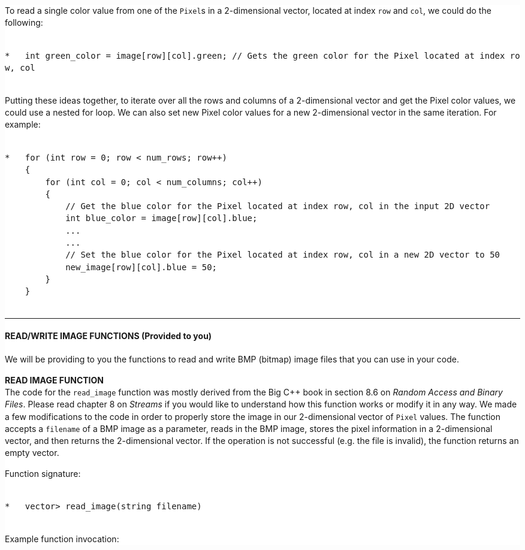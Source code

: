 </pre>

To read a single color value from one of the `Pixel`s in a 2-dimensional vector, located at index `row` and `col`, we could do the following:

<pre>

*   int green_color = image[row][col].green; // Gets the green color for the Pixel located at index row, col

</pre>

Putting these ideas together, to iterate over all the rows and columns of a 2-dimensional vector and get the Pixel color values, we could use a nested for loop. We can also set new Pixel color values for a new 2-dimensional vector in the same iteration. For example:  

<pre>

*   for (int row = 0; row < num_rows; row++)
    {
        for (int col = 0; col < num_columns; col++)
        {
        	// Get the blue color for the Pixel located at index row, col in the input 2D vector
            int blue_color = image[row][col].blue;
            ...
            ...
            // Set the blue color for the Pixel located at index row, col in a new 2D vector to 50
            new_image[row][col].blue = 50;
        }
    }

</pre>

* * *

#### READ/WRITE IMAGE FUNCTIONS (Provided to you)

We will be providing to you the functions to read and write BMP (bitmap) image files that you can use in your code.  

**READ IMAGE FUNCTION**  
The code for the `read_image` function was mostly derived from the Big C++ book in section 8.6 on _Random Access and Binary Files_. Please read chapter 8 on _Streams_ if you would like to understand how this function works or modify it in any way. We made a few modifications to the code in order to properly store the image in our 2-dimensional vector of `Pixel` values. The function accepts a `filename` of a BMP image as a parameter, reads in the BMP image, stores the pixel information in a 2-dimensional vector, and then returns the 2-dimensional vector. If the operation is not successful (e.g. the file is invalid), the function returns an empty vector.  

Function signature:

<pre>

*   vector<vector<Pixel>> read_image(string filename)

</pre>

Example function invocation:
